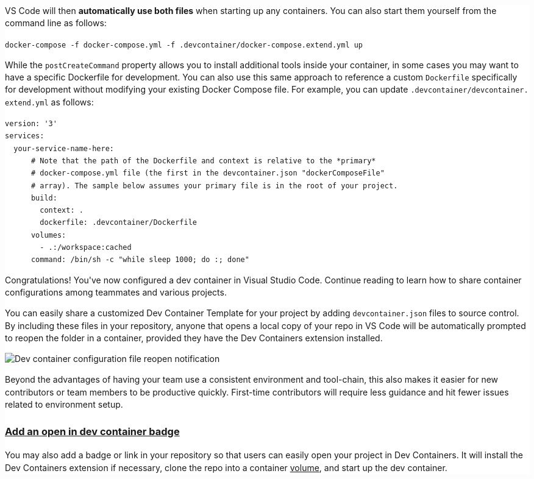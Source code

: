 
VS Code will then **automatically use both files** when starting up any containers. You can also start them yourself from the command line as follows:
   
   
    docker-compose -f docker-compose.yml -f .devcontainer/docker-compose.extend.yml up
   

While the `postCreateCommand` property allows you to install additional tools inside your container, in some cases you may want to have a specific Dockerfile for development. You can also use this same approach to reference a custom `Dockerfile` specifically for development without modifying your existing Docker Compose file. For example, you can update `.devcontainer/devcontainer.extend.yml` as follows:
   
   
    version: '3'
    services:
      your-service-name-here:
          # Note that the path of the Dockerfile and context is relative to the *primary*
          # docker-compose.yml file (the first in the devcontainer.json "dockerComposeFile"
          # array). The sample below assumes your primary file is in the root of your project.
          build:
            context: .
            dockerfile: .devcontainer/Dockerfile
          volumes:
            - .:/workspace:cached
          command: /bin/sh -c "while sleep 1000; do :; done"
   

Congratulations! You've now configured a dev container in Visual Studio Code. Continue reading to learn how to share container configurations among teammates and various projects.

You can easily share a customized Dev Container Template for your project by adding `devcontainer.json` files to source control. By including these files in your repository, anyone that opens a local copy of your repo in VS Code will be automatically prompted to reopen the folder in a container, provided they have the Dev Containers extension installed.

![Dev container configuration file reopen notification][46]

Beyond the advantages of having your team use a consistent environment and tool-chain, this also makes it easier for new contributors or team members to be productive quickly. First-time contributors will require less guidance and hit fewer issues related to environment setup.

### [Add an open in dev container badge][47]

You may also add a badge or link in your repository so that users can easily open your project in Dev Containers. It will install the Dev Containers extension if necessary, clone the repo into a container [volume][48], and start up the dev container.


[1]: https://docker.com
[2]: https://code.visualstudio.com/docs/devcontainers/#_automate-dev-container-creation
[3]: https://containers.dev/implementors/json_reference
[4]: https://github.com/devcontainers/images
[5]: https://aka.ms/vscode-remote/containers/docker-compose/extend
[6]: https://code.visualstudio.com/remote/advancedcontainers/overview
[7]: https://marketplace.visualstudio.com/items?itemName=streetsidesoftware.code-spell-checker
[8]: https://github.com/devcontainers/images/blob/main/src/javascript-node/.devcontainer/devcontainer.json#L27
[9]: https://code.visualstudio.com/docs/devcontainers/containers#_prebuilding-dev-container-images
[10]: https://code.visualstudio.com/assets/docs/devcontainers/create-dev-container/dev-containers-reopen.png
[11]: https://code.visualstudio.com/assets/docs/devcontainers/create-dev-container/connected-to-dev-container.png
[12]: https://code.visualstudio.com/docs/devcontainers/#_additional-dev-container-scenarios
[13]: https://code.visualstudio.com/docs/devcontainers/#_dockerfile
[14]: https://code.visualstudio.com/docs/devcontainers/#_use-docker-compose
[15]: https://code.visualstudio.com/remote/advancedcontainers/use-docker-kubernetes
[16]: https://code.visualstudio.com/docs/devcontainers/attach-container
[17]: https://code.visualstudio.com/remote/advancedcontainers/develop-remote-host
[18]: https://help.ubuntu.com/lts/serverguide/apt.html
[19]: https://wiki.alpinelinux.org/wiki/Alpine_Linux_package_management
[20]: https://access.redhat.com/documentation/en-us/red_hat_enterprise_linux/6/html/deployment_guide/ch-yum
[21]: https://fedoraproject.org/wiki/DNF?rd=Dnf
[22]: https://code.visualstudio.com/remote/advancedcontainers/add-nonroot-user
[23]: https://github.com/devcontainers/features
[24]: https://containers.dev/implementors/features/
[25]: https://code.visualstudio.com/docs/devcontainers/#_rebuild
[26]: https://code.visualstudio.com/assets/docs/devcontainers/create-dev-container/select-dev-container-def-all.png
[27]: https://containers.dev/templates
[28]: https://containers.dev/
[29]: https://github.com/devcontainers/templates
[30]: https://code.visualstudio.com/assets/docs/devcontainers/containers/container-features.png
[31]: https://code.visualstudio.com/assets/docs/devcontainers/create-dev-container/select-dockerfile.png
[32]: https://code.visualstudio.com/docs/devcontainers/#_full-configuration-edit-loop
[33]: https://code.visualstudio.com/assets/docs/devcontainers/create-dev-container/container-edit-loop.png
[34]: https://docs.docker.com/compose/
[35]: https://code.visualstudio.com/docs/devcontainers/#_extend-your-docker-compose-file-for-development
[36]: https://code.visualstudio.com/remote/advancedcontainers/connect-multiple-containers
[37]: https://github.com/devcontainers/templates/tree/main/src/docker-existing-docker-compose
[38]: https://github.com/devcontainers/templates/tree/main/src/javascript-node-mongo
[39]: https://github.com/devcontainers/templates/tree/main/src/postgres
[40]: https://github.com/devcontainers/templates/tree/main/src/docker-from-docker-compose
[41]: https://docs.docker.com/compose/compose-file/#volumes
[42]: https://code.visualstudio.com/docs/devcontainers/#_install-additional-software
[43]: https://code.visualstudio.com/docs/devcontainers/#_using-localhost-in-docker-compose
[44]: https://docs.docker.com/compose/compose-file/#service-configuration-reference
[45]: https://docs.docker.com/compose/extends/#multiple-compose-files
[46]: https://code.visualstudio.com/assets/docs/devcontainers/create-dev-container/dev-container-reopen-prompt.png
[47]: https://code.visualstudio.com/docs/devcontainers/#_add-an-open-in-dev-container-badge
[48]: https://code.visualstudio.com/remote/advancedcontainers/improve-performance#_use-clone-repository-in-container-volume
[49]: https://code.visualstudio.com/docs/devcontainers/#_alternative-repository-configuration-folders
[50]: https://code.visualstudio.com/docs/getstarted/settings
[51]: https://code.visualstudio.com/assets/docs/devcontainers/create-dev-container/repo-container-folder-setting.png